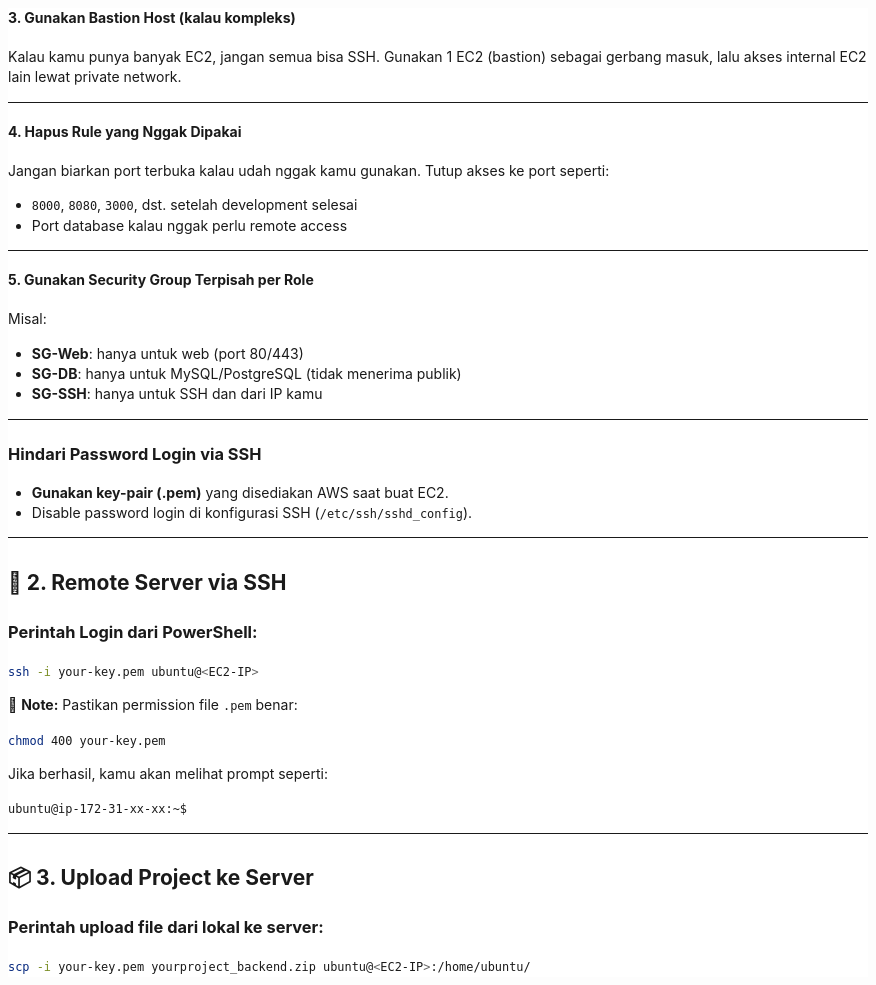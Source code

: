 #### 3. **Gunakan Bastion Host (kalau kompleks)**
Kalau kamu punya banyak EC2, jangan semua bisa SSH. Gunakan 1 EC2 (bastion) sebagai gerbang masuk, lalu akses internal EC2 lain lewat private network.

---

#### 4. **Hapus Rule yang Nggak Dipakai**
Jangan biarkan port terbuka kalau udah nggak kamu gunakan. Tutup akses ke port seperti:
- `8000`, `8080`, `3000`, dst. setelah development selesai
- Port database kalau nggak perlu remote access

---

#### 5. **Gunakan Security Group Terpisah per Role**
Misal:
- **SG-Web**: hanya untuk web (port 80/443)
- **SG-DB**: hanya untuk MySQL/PostgreSQL (tidak menerima publik)
- **SG-SSH**: hanya untuk SSH dan dari IP kamu

---

### Hindari Password Login via SSH
- **Gunakan key-pair (.pem)** yang disediakan AWS saat buat EC2.
- Disable password login di konfigurasi SSH (`/etc/ssh/sshd_config`).

---

## 🔐 2. Remote Server via SSH

### Perintah Login dari PowerShell:
```bash
ssh -i your-key.pem ubuntu@<EC2-IP>
```

🧠 **Note:** Pastikan permission file `.pem` benar:
```bash
chmod 400 your-key.pem
```

Jika berhasil, kamu akan melihat prompt seperti:
```bash
ubuntu@ip-172-31-xx-xx:~$
```

---

## 📦 3. Upload Project ke Server

### Perintah upload file dari lokal ke server:
```bash
scp -i your-key.pem yourproject_backend.zip ubuntu@<EC2-IP>:/home/ubuntu/
```

